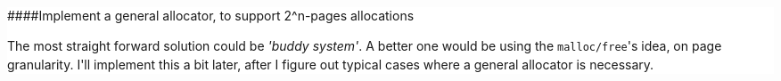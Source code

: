 ####Implement a general allocator, to support 2^n-pages allocations

The most straight forward solution could be _'buddy system'_. A better one would be using the `malloc/free`'s idea, on page granularity. I'll implement this a bit later, after I figure out typical cases where a general allocator is necessary.